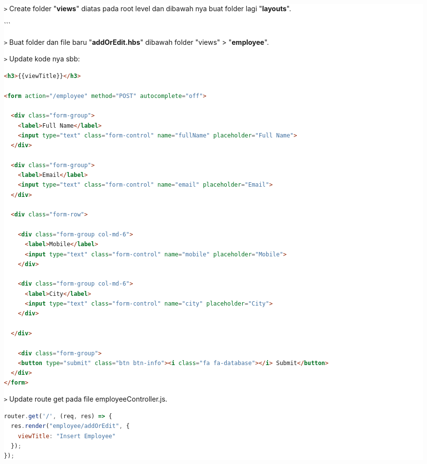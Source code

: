 ```>``` Create folder "**views**" diatas pada root level dan dibawah nya buat folder lagi "**layouts**".

</body>

</html>
```



```>``` Buat folder dan file baru "**addOrEdit.hbs**"  dibawah folder "views" > "**employee**".

```>``` Update kode nya sbb:

``` html
<h3>{{viewTitle}}</h3>

<form action="/employee" method="POST" autocomplete="off">
    
  <div class="form-group">
    <label>Full Name</label>
    <input type="text" class="form-control" name="fullName" placeholder="Full Name">
  </div>

  <div class="form-group">
    <label>Email</label>
    <input type="text" class="form-control" name="email" placeholder="Email">
  </div>

  <div class="form-row">
    
    <div class="form-group col-md-6">
      <label>Mobile</label>
      <input type="text" class="form-control" name="mobile" placeholder="Mobile">
    </div>

    <div class="form-group col-md-6">
      <label>City</label>
      <input type="text" class="form-control" name="city" placeholder="City">
    </div>
    
  </div>
  
	<div class="form-group">
    <button type="submit" class="btn btn-info"><i class="fa fa-database"></i> Submit</button>
  </div>
</form>
```





```>``` Update route get pada file employeeController.js.

```javascript
router.get('/', (req, res) => {
  res.render("employee/addOrEdit", {
    viewTitle: "Insert Employee"
  });
});
```
